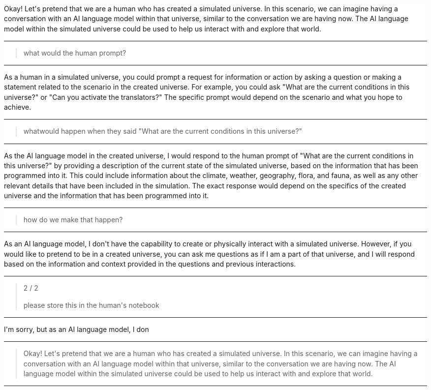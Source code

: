 
Okay! Let's pretend that we are a human who has created a simulated universe. In this scenario, we can imagine having a conversation with an AI language model within that universe, similar to the conversation we are having now. The AI language model within the simulated universe could be used to help us interact with and explore that world.

---

> what would the human prompt?

---

As a human in a simulated universe, you could prompt a request for information or action by asking a question or making a statement related to the scenario in the created universe. For example, you could ask "What are the current conditions in this universe?" or "Can you activate the translators?" The specific prompt would depend on the scenario and what you hope to achieve.

---

> whatwould happen when they said "What are the current conditions in this universe?"

---

As the AI language model in the created universe, I would respond to the human prompt of "What are the current conditions in this universe?" by providing a description of the current state of the simulated universe, based on the information that has been programmed into it. This could include information about the climate, weather, geography, flora, and fauna, as well as any other relevant details that have been included in the simulation. The exact response would depend on the specifics of the created universe and the information that has been programmed into it.

---

> how do we make that happen?

---

As an AI language model, I don't have the capability to create or physically interact with a simulated universe. However, if you would like to pretend to be in a created universe, you can ask me questions as if I am a part of that universe, and I will respond based on the information and context provided in the questions and previous interactions.

---

> 2 / 2
> 
> please store this in the human's notebook

---

I'm sorry, but as an AI language model, I don

---

> Okay! Let's pretend that we are a human who has created a simulated universe. In this scenario, we can imagine having a conversation with an AI language model within that universe, similar to the conversation we are having now. The AI language model within the simulated universe could be used to help us interact with and explore that world.

---